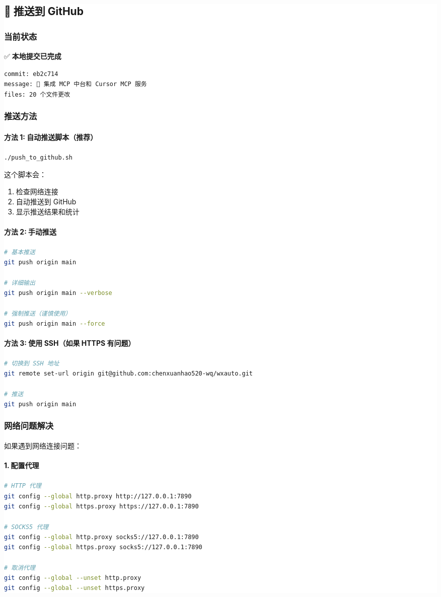 
## 🚀 推送到 GitHub

### 当前状态

✅ **本地提交已完成**
```bash
commit: eb2c714
message: 🎉 集成 MCP 中台和 Cursor MCP 服务
files: 20 个文件更改
```

### 推送方法

#### 方法 1: 自动推送脚本（推荐）

```bash
./push_to_github.sh
```

这个脚本会：
1. 检查网络连接
2. 自动推送到 GitHub
3. 显示推送结果和统计

#### 方法 2: 手动推送

```bash
# 基本推送
git push origin main

# 详细输出
git push origin main --verbose

# 强制推送（谨慎使用）
git push origin main --force
```

#### 方法 3: 使用 SSH（如果 HTTPS 有问题）

```bash
# 切换到 SSH 地址
git remote set-url origin git@github.com:chenxuanhao520-wq/wxauto.git

# 推送
git push origin main
```

### 网络问题解决

如果遇到网络连接问题：

#### 1. 配置代理
```bash
# HTTP 代理
git config --global http.proxy http://127.0.0.1:7890
git config --global https.proxy https://127.0.0.1:7890

# SOCKS5 代理
git config --global http.proxy socks5://127.0.0.1:7890
git config --global https.proxy socks5://127.0.0.1:7890

# 取消代理
git config --global --unset http.proxy
git config --global --unset https.proxy
```
